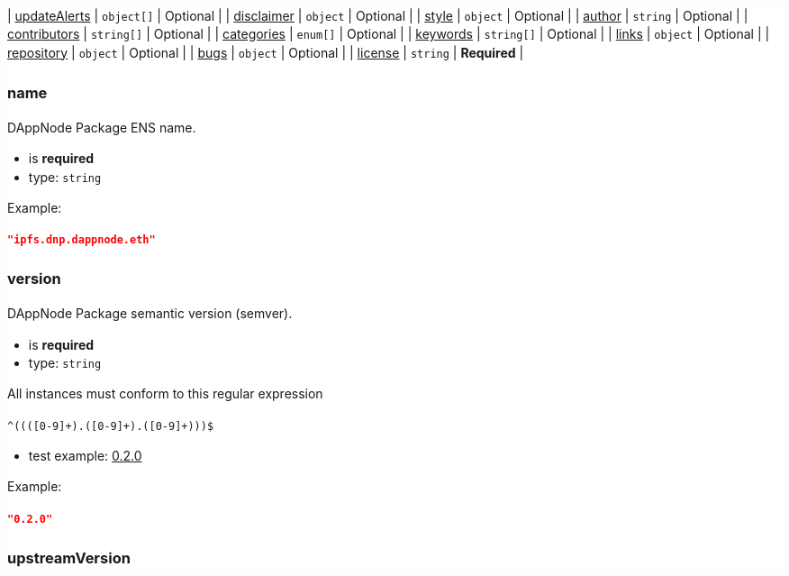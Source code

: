 | [updateAlerts](#updatealerts)         | `object[]` | Optional     |
| [disclaimer](#disclaimer)             | `object`   | Optional     |
| [style](#style)                       | `object`   | Optional     |
| [author](#author)                     | `string`   | Optional     |
| [contributors](#contributors)         | `string[]` | Optional     |
| [categories](#categories)             | `enum[]`   | Optional     |
| [keywords](#keywords)                 | `string[]` | Optional     |
| [links](#links)                       | `object`   | Optional     |
| [repository](#repository)             | `object`   | Optional     |
| [bugs](#bugs)                         | `object`   | Optional     |
| [license](#license)                   | `string`   | **Required** |

### name

DAppNode Package ENS name.

- is **required**
- type: `string`

Example:

```json
"ipfs.dnp.dappnode.eth"
```

### version

DAppNode Package semantic version (semver).

- is **required**
- type: `string`

All instances must conform to this regular expression

```regex
^((([0-9]+).([0-9]+).([0-9]+)))$
```

- test example:
  [0.2.0](<https://regexr.com/?expression=%5E(((%5B0-9%5D%2B).(%5B0-9%5D%2B).(%5B0-9%5D%2B)))%24&text=0.2.0>)

Example:

```json
"0.2.0"
```

### upstreamVersion
